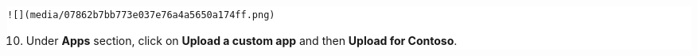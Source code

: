     ![](media/07862b7bb773e037e76a4a5650a174ff.png)

10. Under **Apps** section, click on **Upload a custom app** and then **Upload
    for Contoso**.
